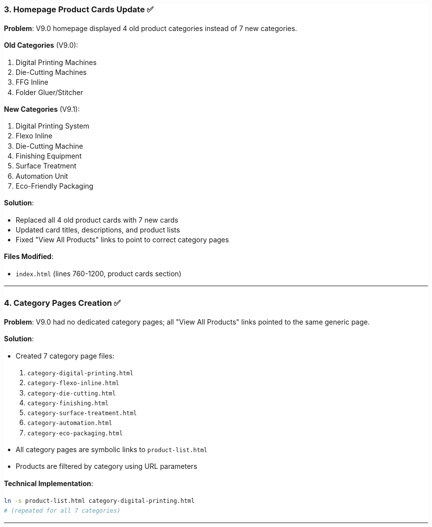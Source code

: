 
### 3. Homepage Product Cards Update ✅

**Problem**: V9.0 homepage displayed 4 old product categories instead of 7 new categories.

**Old Categories** (V9.0):
1. Digital Printing Machines
2. Die-Cutting Machines
3. FFG Inline
4. Folder Gluer/Stitcher

**New Categories** (V9.1):
1. Digital Printing System
2. Flexo Inline
3. Die-Cutting Machine
4. Finishing Equipment
5. Surface Treatment
6. Automation Unit
7. Eco-Friendly Packaging

**Solution**:
- Replaced all 4 old product cards with 7 new cards
- Updated card titles, descriptions, and product lists
- Fixed "View All Products" links to point to correct category pages

**Files Modified**:
- `index.html` (lines 760-1200, product cards section)

---

### 4. Category Pages Creation ✅

**Problem**: V9.0 had no dedicated category pages; all "View All Products" links pointed to the same generic page.

**Solution**:
- Created 7 category page files:
  1. `category-digital-printing.html`
  2. `category-flexo-inline.html`
  3. `category-die-cutting.html`
  4. `category-finishing.html`
  5. `category-surface-treatment.html`
  6. `category-automation.html`
  7. `category-eco-packaging.html`

- All category pages are symbolic links to `product-list.html`
- Products are filtered by category using URL parameters

**Technical Implementation**:
```bash
ln -s product-list.html category-digital-printing.html
# (repeated for all 7 categories)
```

---
